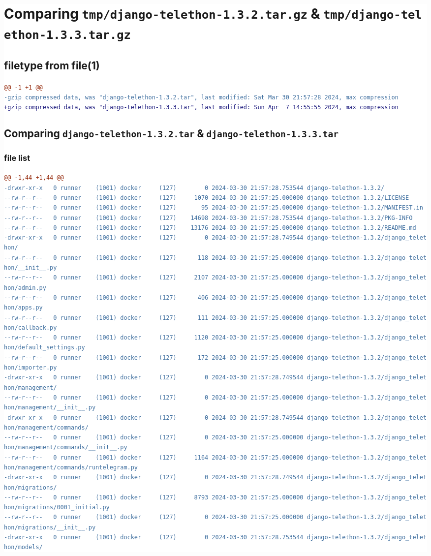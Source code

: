 # Comparing `tmp/django-telethon-1.3.2.tar.gz` & `tmp/django-telethon-1.3.3.tar.gz`

## filetype from file(1)

```diff
@@ -1 +1 @@
-gzip compressed data, was "django-telethon-1.3.2.tar", last modified: Sat Mar 30 21:57:28 2024, max compression
+gzip compressed data, was "django-telethon-1.3.3.tar", last modified: Sun Apr  7 14:55:55 2024, max compression
```

## Comparing `django-telethon-1.3.2.tar` & `django-telethon-1.3.3.tar`

### file list

```diff
@@ -1,44 +1,44 @@
-drwxr-xr-x   0 runner    (1001) docker     (127)        0 2024-03-30 21:57:28.753544 django-telethon-1.3.2/
--rw-r--r--   0 runner    (1001) docker     (127)     1070 2024-03-30 21:57:25.000000 django-telethon-1.3.2/LICENSE
--rw-r--r--   0 runner    (1001) docker     (127)       95 2024-03-30 21:57:25.000000 django-telethon-1.3.2/MANIFEST.in
--rw-r--r--   0 runner    (1001) docker     (127)    14698 2024-03-30 21:57:28.753544 django-telethon-1.3.2/PKG-INFO
--rw-r--r--   0 runner    (1001) docker     (127)    13176 2024-03-30 21:57:25.000000 django-telethon-1.3.2/README.md
-drwxr-xr-x   0 runner    (1001) docker     (127)        0 2024-03-30 21:57:28.749544 django-telethon-1.3.2/django_telethon/
--rw-r--r--   0 runner    (1001) docker     (127)      118 2024-03-30 21:57:25.000000 django-telethon-1.3.2/django_telethon/__init__.py
--rw-r--r--   0 runner    (1001) docker     (127)     2107 2024-03-30 21:57:25.000000 django-telethon-1.3.2/django_telethon/admin.py
--rw-r--r--   0 runner    (1001) docker     (127)      406 2024-03-30 21:57:25.000000 django-telethon-1.3.2/django_telethon/apps.py
--rw-r--r--   0 runner    (1001) docker     (127)      111 2024-03-30 21:57:25.000000 django-telethon-1.3.2/django_telethon/callback.py
--rw-r--r--   0 runner    (1001) docker     (127)     1120 2024-03-30 21:57:25.000000 django-telethon-1.3.2/django_telethon/default_settings.py
--rw-r--r--   0 runner    (1001) docker     (127)      172 2024-03-30 21:57:25.000000 django-telethon-1.3.2/django_telethon/importer.py
-drwxr-xr-x   0 runner    (1001) docker     (127)        0 2024-03-30 21:57:28.749544 django-telethon-1.3.2/django_telethon/management/
--rw-r--r--   0 runner    (1001) docker     (127)        0 2024-03-30 21:57:25.000000 django-telethon-1.3.2/django_telethon/management/__init__.py
-drwxr-xr-x   0 runner    (1001) docker     (127)        0 2024-03-30 21:57:28.749544 django-telethon-1.3.2/django_telethon/management/commands/
--rw-r--r--   0 runner    (1001) docker     (127)        0 2024-03-30 21:57:25.000000 django-telethon-1.3.2/django_telethon/management/commands/__init__.py
--rw-r--r--   0 runner    (1001) docker     (127)     1164 2024-03-30 21:57:25.000000 django-telethon-1.3.2/django_telethon/management/commands/runtelegram.py
-drwxr-xr-x   0 runner    (1001) docker     (127)        0 2024-03-30 21:57:28.749544 django-telethon-1.3.2/django_telethon/migrations/
--rw-r--r--   0 runner    (1001) docker     (127)     8793 2024-03-30 21:57:25.000000 django-telethon-1.3.2/django_telethon/migrations/0001_initial.py
--rw-r--r--   0 runner    (1001) docker     (127)        0 2024-03-30 21:57:25.000000 django-telethon-1.3.2/django_telethon/migrations/__init__.py
-drwxr-xr-x   0 runner    (1001) docker     (127)        0 2024-03-30 21:57:28.753544 django-telethon-1.3.2/django_telethon/models/
```